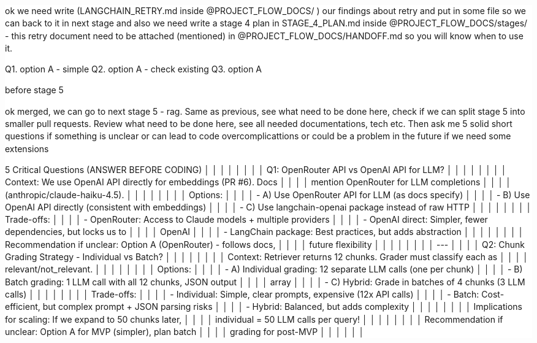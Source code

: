 ok we need write (LANGCHAIN_RETRY.md inside @PROJECT_FLOW_DOCS/ ) our
  findings about retry and put in some file so we can back to it in next
  stage and also we need write a stage 4 plan in STAGE_4_PLAN.md inside
  @PROJECT_FLOW_DOCS/stages/ - this retry document need to be attached
  (mentioned) in @PROJECT_FLOW_DOCS/HANDOFF.md so you will know when to
  use it.

Q1. option A - simple
Q2. option A - check existing
Q3. option A


before stage 5

ok merged, we can go to next stage 5 - rag. Same as previous, see what
  need to be done here, check if we can split stage 5 into smaller pull
  requests. Review what need to be done here, see all needed
  documentations, tech etc. Then ask me 5 solid short questions if
  something is unclear or can lead to code overcomplicattions or could be
  a problem in  the future if we need some extensions

 5 Critical Questions (ANSWER BEFORE CODING)                       │ │
│ │                                                                     │ │
│ │ Q1: OpenRouter API vs OpenAI API for LLM?                           │ │
│ │                                                                     │ │
│ │ Context: We use OpenAI API directly for embeddings (PR #6). Docs    │ │
│ │ mention OpenRouter for LLM completions                              │ │
│ │ (anthropic/claude-haiku-4.5).                                       │ │
│ │                                                                     │ │
│ │ Options:                                                            │ │
│ │ - A) Use OpenRouter API for LLM (as docs specify)                   │ │
│ │ - B) Use OpenAI API directly (consistent with embeddings)           │ │
│ │ - C) Use langchain-openai package instead of raw HTTP               │ │
│ │                                                                     │ │
│ │ Trade-offs:                                                         │ │
│ │ - OpenRouter: Access to Claude models + multiple providers          │ │
│ │ - OpenAI direct: Simpler, fewer dependencies, but locks us to       │ │
│ │ OpenAI                                                              │ │
│ │ - LangChain package: Best practices, but adds abstraction           │ │
│ │                                                                     │ │
│ │ Recommendation if unclear: Option A (OpenRouter) - follows docs,    │ │
│ │ future flexibility                                                  │ │
│ │                                                                     │ │
│ │ ---                                                                 │ │
│ │ Q2: Chunk Grading Strategy - Individual vs Batch?                   │ │
│ │                                                                     │ │
│ │ Context: Retriever returns 12 chunks. Grader must classify each as  │ │
│ │ relevant/not_relevant.                                              │ │
│ │                                                                     │ │
│ │ Options:                                                            │ │
│ │ - A) Individual grading: 12 separate LLM calls (one per chunk)      │ │
│ │ - B) Batch grading: 1 LLM call with all 12 chunks, JSON output      │ │
│ │ array                                                               │ │
│ │ - C) Hybrid: Grade in batches of 4 chunks (3 LLM calls)             │ │
│ │                                                                     │ │
│ │ Trade-offs:                                                         │ │
│ │ - Individual: Simple, clear prompts, expensive (12x API calls)      │ │
│ │ - Batch: Cost-efficient, but complex prompt + JSON parsing risks    │ │
│ │ - Hybrid: Balanced, but adds complexity                             │ │
│ │                                                                     │ │
│ │ Implications for scaling: If we expand to 50 chunks later,          │ │
│ │ individual = 50 LLM calls per query!                                │ │
│ │                                                                     │ │
│ │ Recommendation if unclear: Option A for MVP (simpler), plan batch   │ │
│ │ grading for post-MVP                                                │ │
│ │                                                                     │ │